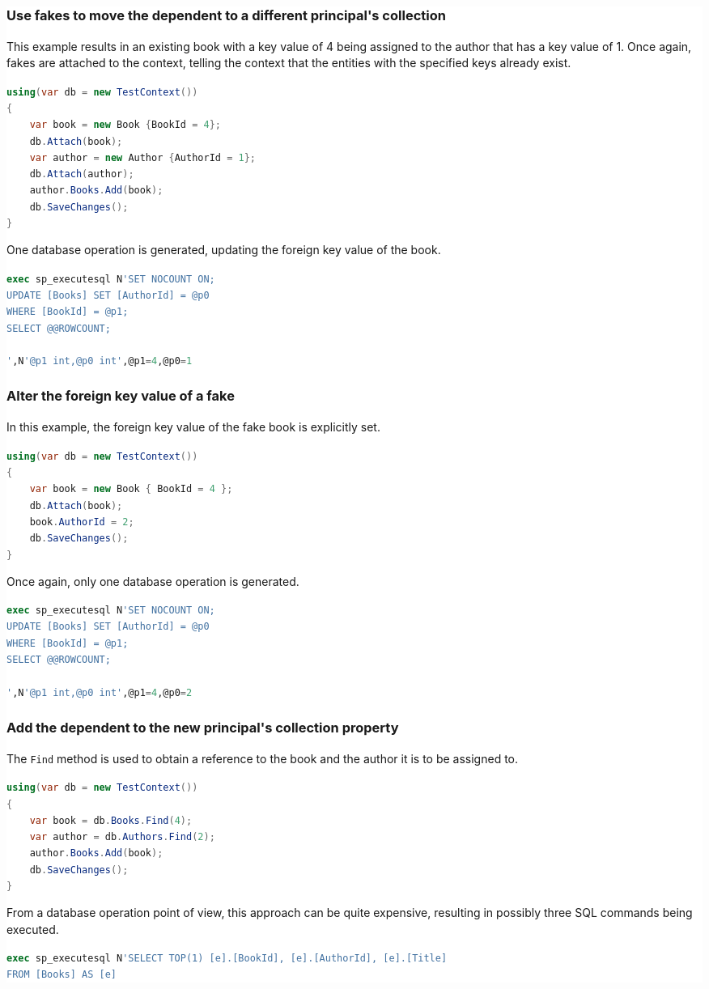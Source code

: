 ### Use fakes to move the dependent to a different principal's collection 
This example results in an existing book with a key value of 4 being assigned to the author that has a key value of 1. Once again, fakes are attached to the context, telling the context that the entities with the specified keys already exist.

```csharp
using(var db = new TestContext())
{
    var book = new Book {BookId = 4};
    db.Attach(book);
    var author = new Author {AuthorId = 1};
    db.Attach(author);
    author.Books.Add(book);
    db.SaveChanges();
}
```
One database operation is generated, updating the foreign key value of the book.
```sql
exec sp_executesql N'SET NOCOUNT ON;
UPDATE [Books] SET [AuthorId] = @p0
WHERE [BookId] = @p1;
SELECT @@ROWCOUNT;

',N'@p1 int,@p0 int',@p1=4,@p0=1
```
### Alter the foreign key value of a fake
In this example, the foreign key value of the fake book is explicitly set.
```csharp
using(var db = new TestContext())
{
    var book = new Book { BookId = 4 };
    db.Attach(book);
    book.AuthorId = 2;
    db.SaveChanges();
}
```
Once again, only one database operation is generated.
```sql
exec sp_executesql N'SET NOCOUNT ON;
UPDATE [Books] SET [AuthorId] = @p0
WHERE [BookId] = @p1;
SELECT @@ROWCOUNT;

',N'@p1 int,@p0 int',@p1=4,@p0=2
```

### Add the dependent to the new principal's collection property
The `Find` method is used to obtain a reference to the book and the author it is to be assigned to.

```csharp
using(var db = new TestContext())
{
    var book = db.Books.Find(4);
    var author = db.Authors.Find(2);
    author.Books.Add(book);
    db.SaveChanges();
}
```
From a database operation point of view, this approach can be quite expensive, resulting in possibly three SQL commands being executed.
```sql
exec sp_executesql N'SELECT TOP(1) [e].[BookId], [e].[AuthorId], [e].[Title]
FROM [Books] AS [e]
```